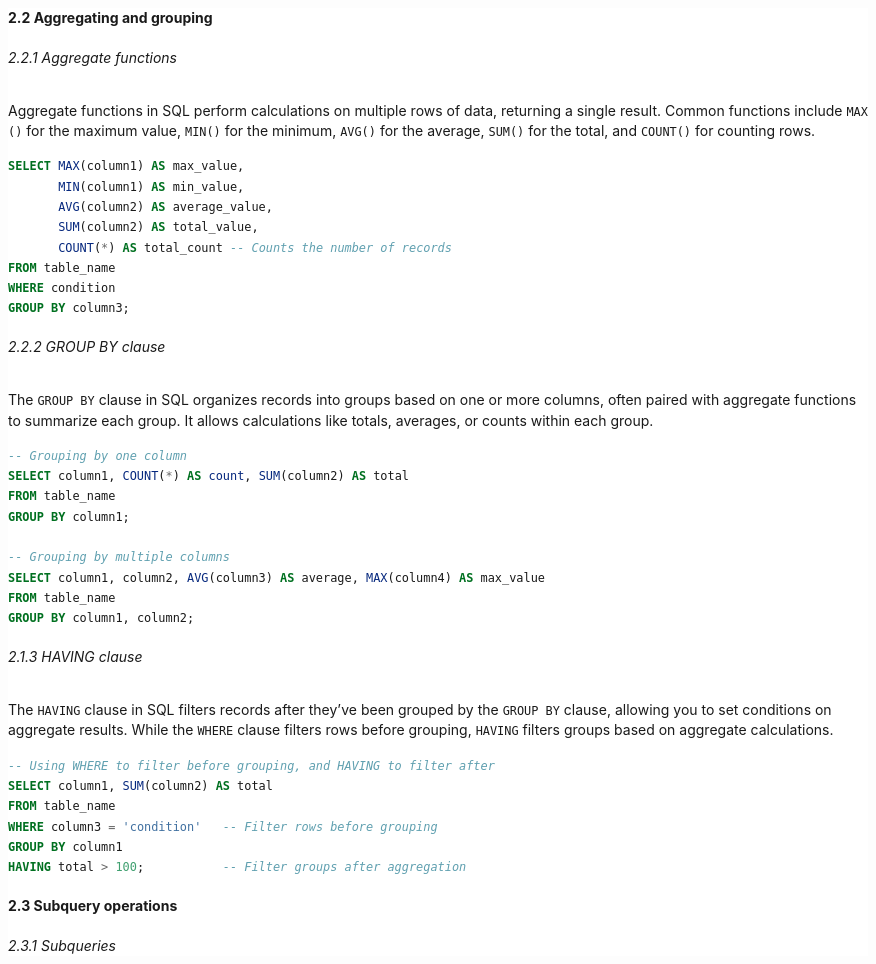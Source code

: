 #### 2.2 Aggregating and grouping

###### 2.2.1 Aggregate functions

Aggregate functions in SQL perform calculations on multiple rows of data, returning a single result. Common functions include `MAX()` for the maximum value, `MIN()` for the minimum, `AVG()` for the average, `SUM()` for the total, and `COUNT()` for counting rows.

```sql
SELECT MAX(column1) AS max_value,
       MIN(column1) AS min_value,
       AVG(column2) AS average_value,
       SUM(column2) AS total_value,
       COUNT(*) AS total_count -- Counts the number of records
FROM table_name
WHERE condition
GROUP BY column3;
```

###### 2.2.2 GROUP BY clause

The `GROUP BY` clause in SQL organizes records into groups based on one or more columns, often paired with aggregate functions to summarize each group. It allows calculations like totals, averages, or counts within each group.

```sql
-- Grouping by one column
SELECT column1, COUNT(*) AS count, SUM(column2) AS total
FROM table_name
GROUP BY column1;

-- Grouping by multiple columns
SELECT column1, column2, AVG(column3) AS average, MAX(column4) AS max_value
FROM table_name
GROUP BY column1, column2;
```

###### 2.1.3 HAVING clause

The `HAVING` clause in SQL filters records after they’ve been grouped by the `GROUP BY` clause, allowing you to set conditions on aggregate results. While the `WHERE` clause filters rows before grouping, `HAVING` filters groups based on aggregate calculations.

```sql
-- Using WHERE to filter before grouping, and HAVING to filter after
SELECT column1, SUM(column2) AS total
FROM table_name
WHERE column3 = 'condition'   -- Filter rows before grouping
GROUP BY column1
HAVING total > 100;           -- Filter groups after aggregation
```

#### 2.3 Subquery operations

###### 2.3.1 Subqueries
